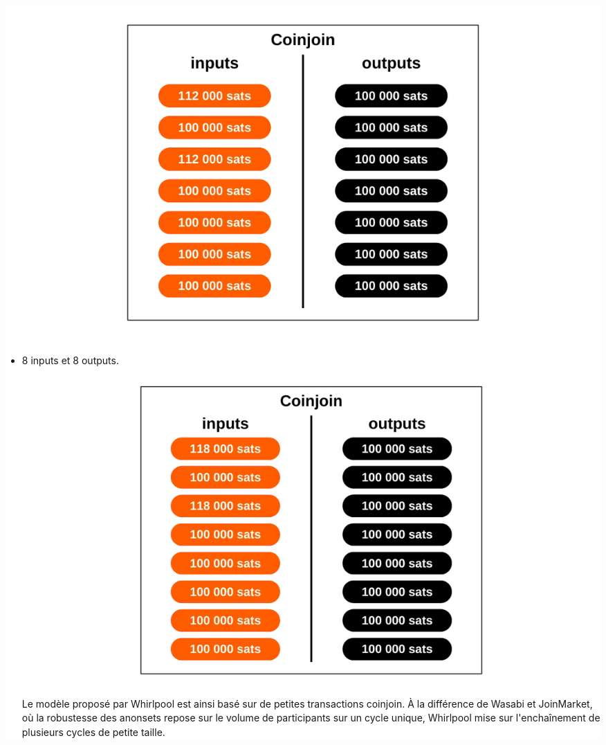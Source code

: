 ![coinjoin](assets/notext/4.webp)
- 8 inputs et 8 outputs.
![coinjoin](assets/notext/5.webp)
Le modèle proposé par Whirlpool est ainsi basé sur de petites transactions coinjoin. À la différence de Wasabi et JoinMarket, où la robustesse des anonsets repose sur le volume de participants sur un cycle unique, Whirlpool mise sur l'enchaînement de plusieurs cycles de petite taille.
